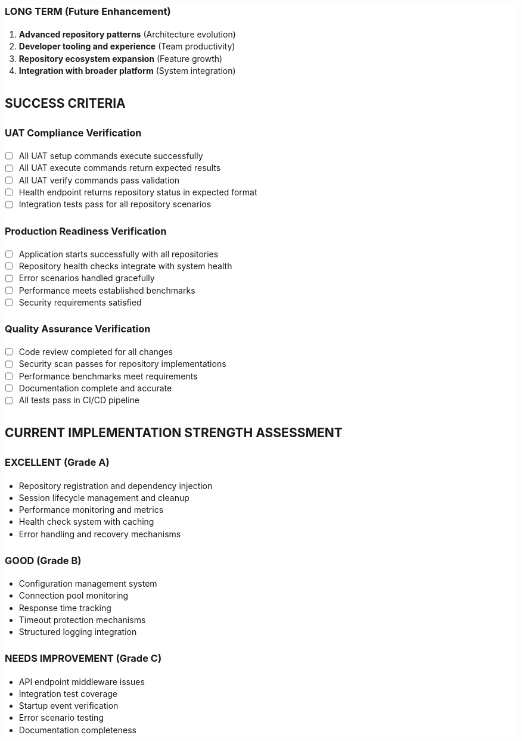 ### LONG TERM (Future Enhancement)
1. **Advanced repository patterns** (Architecture evolution)
2. **Developer tooling and experience** (Team productivity)
3. **Repository ecosystem expansion** (Feature growth)
4. **Integration with broader platform** (System integration)

## SUCCESS CRITERIA

### UAT Compliance Verification
- [ ] All UAT setup commands execute successfully
- [ ] All UAT execute commands return expected results
- [ ] All UAT verify commands pass validation
- [ ] Health endpoint returns repository status in expected format
- [ ] Integration tests pass for all repository scenarios

### Production Readiness Verification
- [ ] Application starts successfully with all repositories
- [ ] Repository health checks integrate with system health
- [ ] Error scenarios handled gracefully
- [ ] Performance meets established benchmarks
- [ ] Security requirements satisfied

### Quality Assurance Verification
- [ ] Code review completed for all changes
- [ ] Security scan passes for repository implementations
- [ ] Performance benchmarks meet requirements
- [ ] Documentation complete and accurate
- [ ] All tests pass in CI/CD pipeline

## CURRENT IMPLEMENTATION STRENGTH ASSESSMENT

### EXCELLENT (Grade A)
- Repository registration and dependency injection
- Session lifecycle management and cleanup
- Performance monitoring and metrics
- Health check system with caching
- Error handling and recovery mechanisms

### GOOD (Grade B)
- Configuration management system
- Connection pool monitoring
- Response time tracking
- Timeout protection mechanisms
- Structured logging integration

### NEEDS IMPROVEMENT (Grade C)
- API endpoint middleware issues
- Integration test coverage
- Startup event verification
- Error scenario testing
- Documentation completeness
